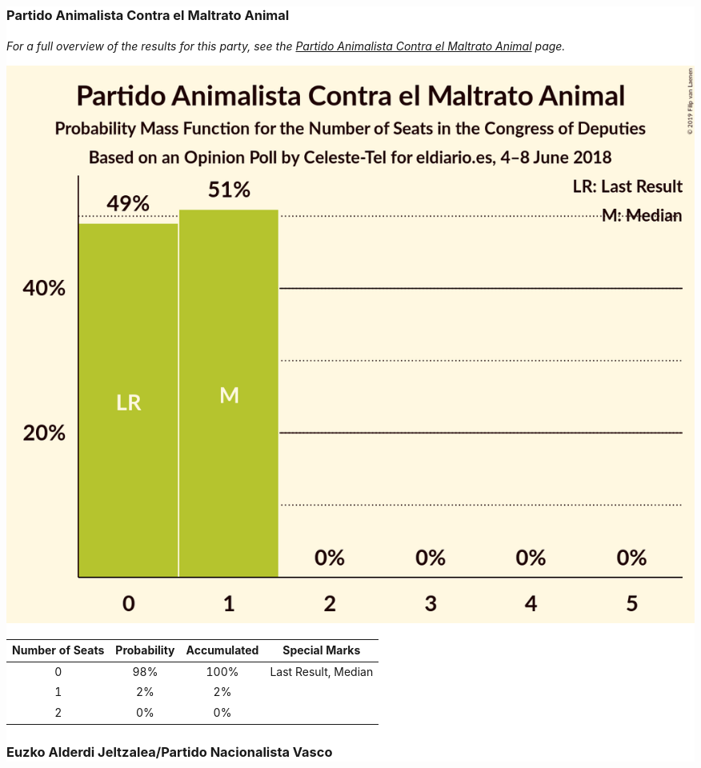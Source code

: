 
### Partido Animalista Contra el Maltrato Animal

*For a full overview of the results for this party, see the [Partido Animalista Contra el Maltrato Animal](party-partidoanimalistacontraelmaltratoanimal.html) page.*

![Graph with seats probability mass function not yet produced](2018-06-08-Celeste-Tel-seats-pmf-partidoanimalistacontraelmaltratoanimal.png "Seats Probability Mass Function")

| Number of Seats | Probability | Accumulated | Special Marks |
|:---------------:|:-----------:|:-----------:|:-------------:|
| 0 | 98% | 100% | Last Result, Median |
| 1 | 2% | 2% |  |
| 2 | 0% | 0% |  |

### Euzko Alderdi Jeltzalea/Partido Nacionalista Vasco
